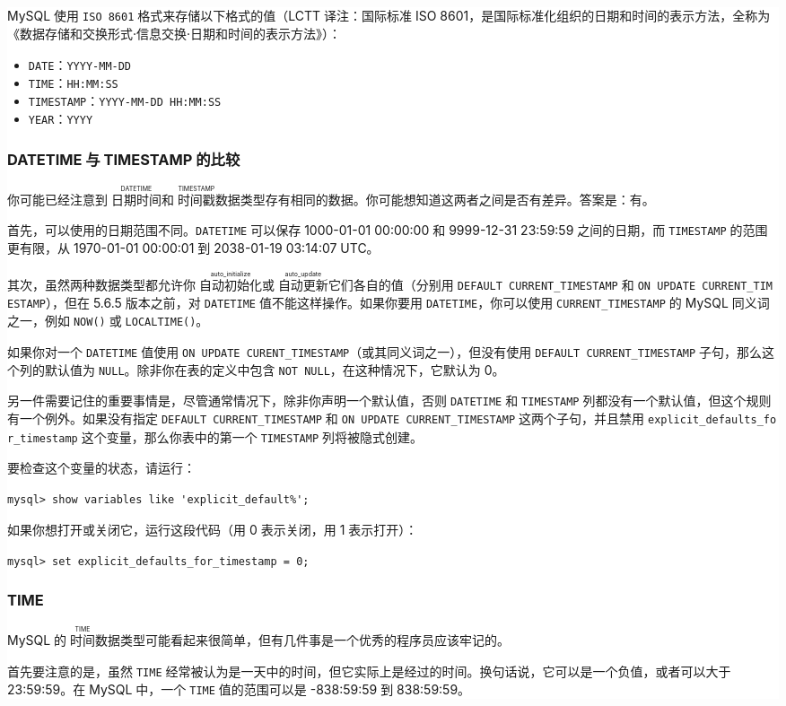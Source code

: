 
MySQL 使用 `ISO 8601` 格式来存储以下格式的值（LCTT 译注：国际标准 ISO 8601，是国际标准化组织的日期和时间的表示方法，全称为《数据存储和交换形式·信息交换·日期和时间的表示方法》）：


* `DATE`：`YYYY-MM-DD`
* `TIME`：`HH:MM:SS`
* `TIMESTAMP`：`YYYY-MM-DD HH:MM:SS`
* `YEAR`：`YYYY`


### DATETIME 与 TIMESTAMP 的比较


你可能已经注意到 <ruby> 日期时间 <rt>  DATETIME </rt></ruby> 和 <ruby> 时间戳 <rt>  TIMESTAMP </rt></ruby> 数据类型存有相同的数据。你可能想知道这两者之间是否有差异。答案是：有。


首先，可以使用的日期范围不同。`DATETIME` 可以保存 1000-01-01 00:00:00 和 9999-12-31 23:59:59 之间的日期，而 `TIMESTAMP` 的范围更有限，从 1970-01-01 00:00:01 到 2038-01-19 03:14:07 UTC。


其次，虽然两种数据类型都允许你 <ruby> 自动初始化 <rt>  auto_initialize </rt></ruby> 或 <ruby> 自动更新 <rt>  auto_update </rt></ruby> 它们各自的值（分别用 `DEFAULT CURRENT_TIMESTAMP` 和 `ON UPDATE CURRENT_TIMESTAMP`），但在 5.6.5 版本之前，对 `DATETIME` 值不能这样操作。如果你要用 `DATETIME`，你可以使用 `CURRENT_TIMESTAMP` 的 MySQL 同义词之一，例如 `NOW()` 或 `LOCALTIME()`。


如果你对一个 `DATETIME` 值使用 `ON UPDATE CURENT_TIMESTAMP`（或其同义词之一），但没有使用 `DEFAULT CURRENT_TIMESTAMP` 子句，那么这个列的默认值为 `NULL`。除非你在表的定义中包含 `NOT NULL`，在这种情况下，它默认为 0。


另一件需要记住的重要事情是，尽管通常情况下，除非你声明一个默认值，否则 `DATETIME` 和 `TIMESTAMP` 列都没有一个默认值，但这个规则有一个例外。如果没有指定 `DEFAULT CURRENT_TIMESTAMP` 和 `ON UPDATE CURRENT_TIMESTAMP` 这两个子句，并且禁用 `explicit_defaults_for_timestamp` 这个变量，那么你表中的第一个 `TIMESTAMP` 列将被隐式创建。


要检查这个变量的状态，请运行：



```
mysql> show variables like 'explicit_default%';

```

如果你想打开或关闭它，运行这段代码（用 0 表示关闭，用 1 表示打开）：



```
mysql> set explicit_defaults_for_timestamp = 0;

```

### TIME


MySQL 的 <ruby> 时间 <rt>  TIME </rt></ruby> 数据类型可能看起来很简单，但有几件事是一个优秀的程序员应该牢记的。


首先要注意的是，虽然 `TIME` 经常被认为是一天中的时间，但它实际上是经过的时间。换句话说，它可以是一个负值，或者可以大于 23:59:59。在 MySQL 中，一个 `TIME` 值的范围可以是 -838:59:59 到 838:59:59。
